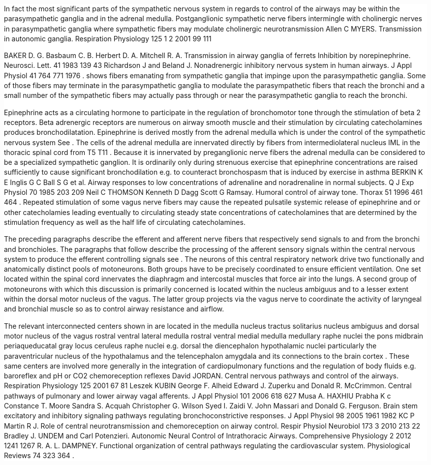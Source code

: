 In fact the most significant parts of the sympathetic nervous system in regards to control of the airways may be within the parasympathetic ganglia and in the adrenal medulla. Postganglionic sympathetic nerve fibers intermingle with cholinergic nerves in parasympathetic ganglia where sympathetic fibers may modulate cholinergic neurotransmission Allen C MYERS. Transmission in autonomic ganglia. Respiration Physiology 125 1 2 2001 99 111 

BAKER D. G. Basbaum C. B. Herbert D. A. Mitchell R. A. Transmission in airway ganglia of ferrets Inhibition by norepinephrine. Neurosci. Lett. 41 1983 139 43 Richardson J and Beland J. Nonadrenergic inhibitory nervous system in human airways. J Appl Physiol 41 764 771 1976 . shows fibers emanating from sympathetic ganglia that impinge upon the parasympathetic ganglia. Some of those fibers may terminate in the parasympathetic ganglia to modulate the parasympathetic fibers that reach the bronchi and a small number of the sympathetic fibers may actually pass through or near the parasympathetic ganglia to reach the bronchi.

Epinephrine acts as a circulating hormone to participate in the regulation of bronchomotor tone through the stimulation of beta 2 receptors. Beta adrenergic receptors are numerous on airway smooth muscle and their stimulation by circulating catecholamines produces bronchodilatation. Epinephrine is derived mostly from the adrenal medulla which is under the control of the sympathetic nervous system See . The cells of the adrenal medulla are innervated directly by fibers from intermediolateral nucleus IML in the thoracic spinal cord from T5 T11 . Because it is innervated by preganglionic nerve fibers the adrenal medulla can be considered to be a specialized sympathetic ganglion. It is ordinarily only during strenuous exercise that epinephrine concentrations are raised sufficiently to cause significant bronchodilation e.g. to counteract bronchospasm that is induced by exercise in asthma BERKIN K E Inglis G C Ball S G et al. Airway responses to low concentrations of adrenaline and noradrenaline in normal subjects. Q J Exp Physiol 70 1985 203 209 Neil C THOMSON Kenneth D Dagg Scott G Ramsay. Humoral control of airway tone. Thorax 51 1996 461 464 . Repeated stimulation of some vagus nerve fibers may cause the repeated pulsatile systemic release of epinephrine and or other catecholamies leading eventually to circulating steady state concentrations of catecholamines that are determined by the stimulation frequency as well as the half life of circulating catecholamines.

The preceding paragraphs describe the efferent and afferent nerve fibers that respectively send signals to and from the bronchi and bronchioles. The paragraphs that follow describe the processing of the afferent sensory signals within the central nervous system to produce the efferent controlling signals see . The neurons of this central respiratory network drive two functionally and anatomically distinct pools of motoneurons. Both groups have to be precisely coordinated to ensure efficient ventilation. One set located within the spinal cord innervates the diaphragm and intercostal muscles that force air into the lungs. A second group of motoneurons with which this discussion is primarily concerned is located within the nucleus ambiguus and to a lesser extent within the dorsal motor nucleus of the vagus. The latter group projects via the vagus nerve to coordinate the activity of laryngeal and bronchial muscle so as to control airway resistance and airflow.

The relevant interconnected centers shown in are located in the medulla nucleus tractus solitarius nucleus ambiguus and dorsal motor nucleus of the vagus rostral ventral lateral medulla rostral ventral medial medulla medullary raphe nuclei the pons midbrain periaqueducatal gray locus ceruleus raphe nuclei e.g. dorsal the diencephalon hypothalamic nuclei particularly the paraventricular nucleus of the hypothalamus and the telencephalon amygdala and its connections to the brain cortex . These same centers are involved more generally in the integration of cardiopulmonary functions and the regulation of body fluids e.g. baroreflex and pH or CO2 chemoreception reflexes David JORDAN. Central nervous pathways and control of the airways. Respiration Physiology 125 2001 67 81 Leszek KUBIN George F. Alheid Edward J. Zuperku and Donald R. McCrimmon. Central pathways of pulmonary and lower airway vagal afferents. J Appl Physiol 101 2006 618 627 Musa A. HAXHIU Prabha K c Constance T. Moore Sandra S. Acquah Christopher G. Wilson Syed I. Zaidi V. John Massari and Donald G. Ferguson. Brain stem excitatory and inhibitory signaling pathways regulating bronchoconstrictive responses. J Appl Physiol 98 2005 1961 1982 KC P Martin R J. Role of central neurotransmission and chemoreception on airway control. Respir Physiol Neurobiol 173 3 2010 213 22 Bradley J. UNDEM and Carl Potenzieri. Autonomic Neural Control of Intrathoracic Airways. Comprehensive Physiology 2 2012 1241 1267 R. A. L. DAMPNEY. Functional organization of central pathways regulating the cardiovascular system. Physiological Reviews 74 323 364 .
